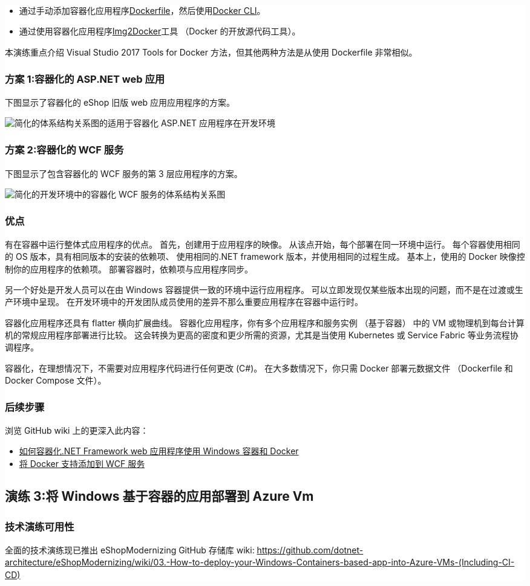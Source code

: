 - 通过手动添加容器化应用程序[Dockerfile](https://docs.docker.com/engine/reference/builder/)，然后使用[Docker CLI](https://docs.docker.com/engine/reference/commandline/cli/)。

- 通过使用容器化应用程序[Img2Docker](https://github.com/docker/communitytools-image2docker-win)工具 （Docker 的开放源代码工具）。

本演练重点介绍 Visual Studio 2017 Tools for Docker 方法，但其他两种方法是从使用 Dockerfile 非常相似。

### <a name="scenario-1-containerized-aspnet-web-apps"></a>方案 1:容器化的 ASP.NET web 应用

下图显示了容器化的 eShop 旧版 web 应用应用程序的方案。

![简化的体系结构关系图的适用于容器化 ASP.NET 应用程序在开发环境](./media/image5-3.png)

### <a name="scenario-2-containerized-wcf-service"></a>方案 2:容器化的 WCF 服务

下图显示了包含容器化的 WCF 服务的第 3 层应用程序的方案。

![简化的开发环境中的容器化 WCF 服务的体系结构关系图](./media/image5-3.5.png)

### <a name="benefits"></a>优点

有在容器中运行整体式应用程序的优点。 首先，创建用于应用程序的映像。 从该点开始，每个部署在同一环境中运行。 每个容器使用相同的 OS 版本，具有相同版本的安装的依赖项、 使用相同的.NET framework 版本，并使用相同的过程生成。 基本上，使用的 Docker 映像控制你的应用程序的依赖项。 部署容器时，依赖项与应用程序同步。

另一个好处是开发人员可以在由 Windows 容器提供一致的环境中运行应用程序。 可以立即发现仅某些版本出现的问题，而不是在过渡或生产环境中呈现。 在开发环境中的开发团队成员使用的差异不那么重要应用程序在容器中运行时。

容器化应用程序还具有 flatter 横向扩展曲线。 容器化应用程序，你有多个应用程序和服务实例 （基于容器） 中的 VM 或物理机到每台计算机的常规应用程序部署进行比较。 这会转换为更高的密度和更少所需的资源，尤其是当使用 Kubernetes 或 Service Fabric 等业务流程协调程序。

容器化，在理想情况下，不需要对应用程序代码进行任何更改 (C\#)。 在大多数情况下，你只需 Docker 部署元数据文件 （Dockerfile 和 Docker Compose 文件）。

### <a name="next-steps"></a>后续步骤

浏览 GitHub wiki 上的更深入此内容：

- [如何容器化.NET Framework web 应用程序使用 Windows 容器和 Docker](https://github.com/dotnet-architecture/eShopModernizing/wiki/02.-How-to-containerize-the-.NET-Framework-web-apps-with-Windows-Containers-and-Docker)
- [将 Docker 支持添加到 WCF 服务](https://github.com/dotnet-architecture/eShopModernizing/wiki/22.-Adding-Docker-Support)

## <a name="walkthrough-3-deploy-your-windows-containers-based-app-to-azure-vms"></a>演练 3:将 Windows 基于容器的应用部署到 Azure Vm

### <a name="technical-walkthrough-availability"></a>技术演练可用性

全面的技术演练现已推出 eShopModernizing GitHub 存储库 wiki: <https://github.com/dotnet-architecture/eShopModernizing/wiki/03.-How-to-deploy-your-Windows-Containers-based-app-into-Azure-VMs-(Including-CI-CD)>
